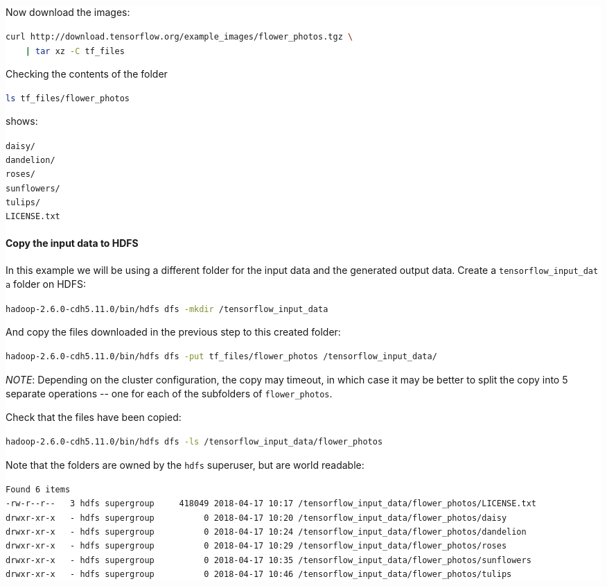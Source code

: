 Now download the images:
```bash
curl http://download.tensorflow.org/example_images/flower_photos.tgz \
    | tar xz -C tf_files
```

Checking the contents of the folder
```bash
ls tf_files/flower_photos
```
shows:
```
daisy/
dandelion/
roses/
sunflowers/
tulips/
LICENSE.txt
```

#### Copy the input data to HDFS

In this example we will be using a different folder for the input data and the generated output data. Create a `tensorflow_input_data` folder on HDFS:

```bash
hadoop-2.6.0-cdh5.11.0/bin/hdfs dfs -mkdir /tensorflow_input_data
```

And copy the files downloaded in the previous step to this created folder:
```bash
hadoop-2.6.0-cdh5.11.0/bin/hdfs dfs -put tf_files/flower_photos /tensorflow_input_data/
```
*NOTE*: Depending on the cluster configuration, the copy may timeout, in which case it may be better to split the copy into 5 separate operations -- one for each of the subfolders of `flower_photos`.

Check that the files have been copied:
```bash
hadoop-2.6.0-cdh5.11.0/bin/hdfs dfs -ls /tensorflow_input_data/flower_photos
```

Note that the folders are owned by the `hdfs` superuser, but are world readable:
```
Found 6 items
-rw-r--r--   3 hdfs supergroup     418049 2018-04-17 10:17 /tensorflow_input_data/flower_photos/LICENSE.txt
drwxr-xr-x   - hdfs supergroup          0 2018-04-17 10:20 /tensorflow_input_data/flower_photos/daisy
drwxr-xr-x   - hdfs supergroup          0 2018-04-17 10:24 /tensorflow_input_data/flower_photos/dandelion
drwxr-xr-x   - hdfs supergroup          0 2018-04-17 10:29 /tensorflow_input_data/flower_photos/roses
drwxr-xr-x   - hdfs supergroup          0 2018-04-17 10:35 /tensorflow_input_data/flower_photos/sunflowers
drwxr-xr-x   - hdfs supergroup          0 2018-04-17 10:46 /tensorflow_input_data/flower_photos/tulips
```
